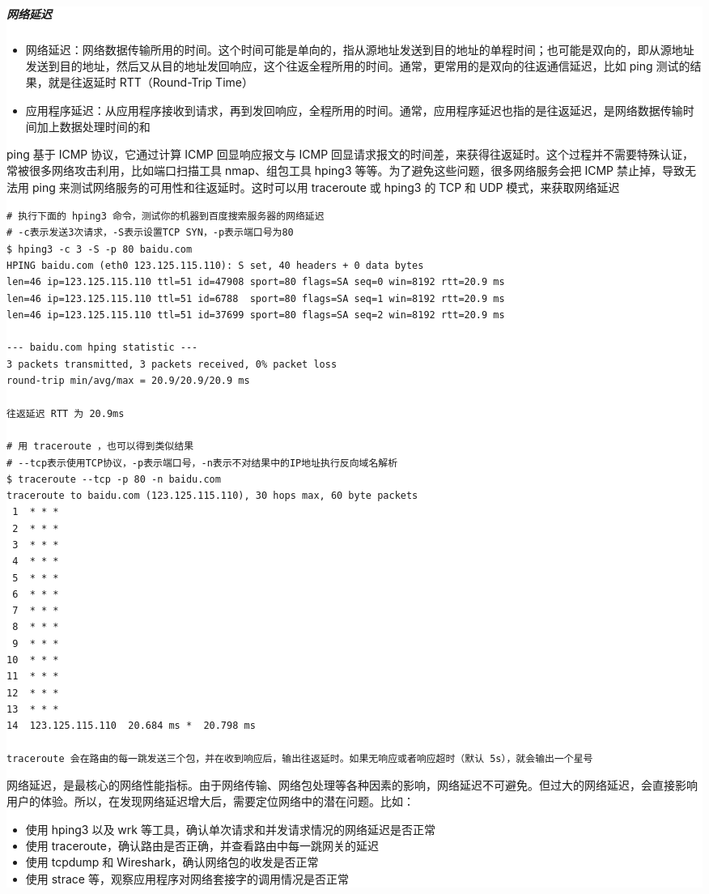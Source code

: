 ##### 网络延迟

* 网络延迟：网络数据传输所用的时间。这个时间可能是单向的，指从源地址发送到目的地址的单程时间；也可能是双向的，即从源地址发送到目的地址，然后又从目的地址发回响应，这个往返全程所用的时间。通常，更常用的是双向的往返通信延迟，比如 ping 测试的结果，就是往返延时 RTT（Round-Trip Time）

* 应用程序延迟：从应用程序接收到请求，再到发回响应，全程所用的时间。通常，应用程序延迟也指的是往返延迟，是网络数据传输时间加上数据处理时间的和

ping 基于 ICMP 协议，它通过计算 ICMP 回显响应报文与 ICMP 回显请求报文的时间差，来获得往返延时。这个过程并不需要特殊认证，常被很多网络攻击利用，比如端口扫描工具 nmap、组包工具 hping3 等等。为了避免这些问题，很多网络服务会把 ICMP 禁止掉，导致无法用 ping 来测试网络服务的可用性和往返延时。这时可以用 traceroute 或 hping3 的 TCP 和 UDP 模式，来获取网络延迟

```
# 执行下面的 hping3 命令，测试你的机器到百度搜索服务器的网络延迟
# -c表示发送3次请求，-S表示设置TCP SYN，-p表示端口号为80
$ hping3 -c 3 -S -p 80 baidu.com
HPING baidu.com (eth0 123.125.115.110): S set, 40 headers + 0 data bytes
len=46 ip=123.125.115.110 ttl=51 id=47908 sport=80 flags=SA seq=0 win=8192 rtt=20.9 ms
len=46 ip=123.125.115.110 ttl=51 id=6788  sport=80 flags=SA seq=1 win=8192 rtt=20.9 ms
len=46 ip=123.125.115.110 ttl=51 id=37699 sport=80 flags=SA seq=2 win=8192 rtt=20.9 ms

--- baidu.com hping statistic ---
3 packets transmitted, 3 packets received, 0% packet loss
round-trip min/avg/max = 20.9/20.9/20.9 ms

往返延迟 RTT 为 20.9ms

# 用 traceroute ，也可以得到类似结果
# --tcp表示使用TCP协议，-p表示端口号，-n表示不对结果中的IP地址执行反向域名解析
$ traceroute --tcp -p 80 -n baidu.com
traceroute to baidu.com (123.125.115.110), 30 hops max, 60 byte packets
 1  * * *
 2  * * *
 3  * * *
 4  * * *
 5  * * *
 6  * * *
 7  * * *
 8  * * *
 9  * * *
10  * * *
11  * * *
12  * * *
13  * * *
14  123.125.115.110  20.684 ms *  20.798 ms

traceroute 会在路由的每一跳发送三个包，并在收到响应后，输出往返延时。如果无响应或者响应超时（默认 5s），就会输出一个星号
```

网络延迟，是最核心的网络性能指标。由于网络传输、网络包处理等各种因素的影响，网络延迟不可避免。但过大的网络延迟，会直接影响用户的体验。所以，在发现网络延迟增大后，需要定位网络中的潜在问题。比如：

* 使用 hping3 以及 wrk 等工具，确认单次请求和并发请求情况的网络延迟是否正常
* 使用 traceroute，确认路由是否正确，并查看路由中每一跳网关的延迟
* 使用 tcpdump 和 Wireshark，确认网络包的收发是否正常
* 使用 strace 等，观察应用程序对网络套接字的调用情况是否正常
